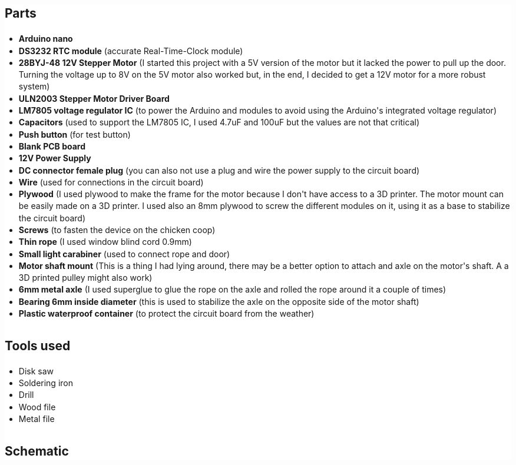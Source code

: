 ## Parts
- **Arduino nano**
- **DS3232 RTC module** (accurate Real-Time-Clock module)
- **28BYJ-48 12V Stepper Motor** (I started this project with a 5V version of the motor but it lacked the power to pull up the door. Turning the voltage up to 8V on the 5V motor also worked but, in the end, I decided to get a 12V motor for a more robust system)
- **ULN2003 Stepper Motor Driver Board**
- **LM7805 voltage regulator IC** (to power the Arduino and modules to avoid using the Arduino's integrated voltage regulator)
- **Capacitors** (used to support the LM7805 IC, I used 4.7uF and 100uF but the values are not that critical)
- **Push button** (for test button)
- **Blank PCB board**
- **12V Power Supply**
- **DC connector female plug** (you can also not use a plug and wire the power supply to the circuit board)
- **Wire** (used for connections in the circuit board)
- **Plywood** (I used plywood to make the frame for the motor because I don't have access to a 3D printer. The motor mount can be easily made on a 3D printer. I used also an 8mm plywood to screw the different modules on it, using it as a base to stabilize the circuit board)
- **Screws** (to fasten the device on the chicken coop)
- **Thin rope** (I used window blind cord 0.9mm)
- **Small light carabiner** (used to connect rope and door)
- **Motor shaft mount** (This is a thing I had lying around, there may be a better option to attach and axle on the motor's shaft. A a 3D printed pulley might also work)
- **6mm metal axle** (I used superglue to glue the rope on the axle and rolled the rope around it a couple of times)
- **Bearing 6mm inside diameter** (this is used to stabilize the axle on the opposite side of the motor shaft)
- **Plastic waterproof container** (to protect the circuit board from the weather)

## Tools used
- Disk saw
- Soldering iron
- Drill
- Wood file
- Metal file

## Schematic